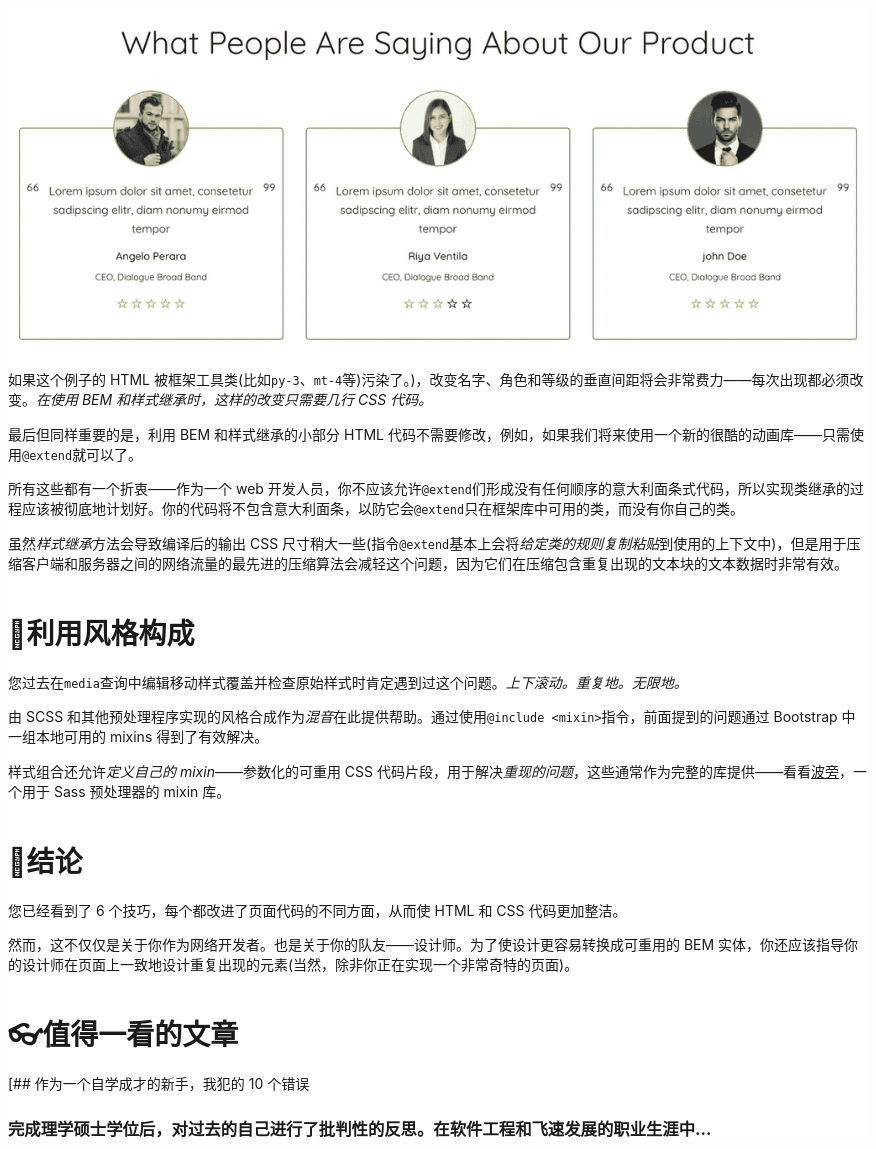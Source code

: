 ![](img/6e52a892f5b70721d07a0238cf4840ff.png)

如果这个例子的 HTML 被框架工具类(比如`py-3`、`mt-4`等)污染了。)，改变名字、角色和等级的垂直间距将会非常费力——每次出现都必须改变。*在使用 BEM 和样式继承时，这样的改变只需要几行 CSS 代码。*

最后但同样重要的是，利用 BEM 和样式继承的小部分 HTML 代码不需要修改，例如，如果我们将来使用一个新的很酷的动画库——只需使用`@extend`就可以了。

所有这些都有一个折衷——作为一个 web 开发人员，你不应该允许`@extend`们形成没有任何顺序的意大利面条式代码，所以实现类继承的过程应该被彻底地计划好。你的代码将不包含意大利面条，以防它会`@extend`只在框架库中可用的类，而没有你自己的类。

虽然*样式继承*方法会导致编译后的输出 CSS 尺寸稍大一些(指令`@extend`基本上会将*给定类的规则复制粘贴*到使用的上下文中)，但是用于压缩客户端和服务器之间的网络流量的最先进的压缩算法会减轻这个问题，因为它们在压缩包含重复出现的文本块的文本数据时非常有效。

# 📱利用风格构成

您过去在`media`查询中编辑移动样式覆盖并检查原始样式时肯定遇到过这个问题。*上下滚动。重复地。无限地。*

由 SCSS 和其他预处理程序实现的风格合成作为*混音*在此提供帮助。通过使用`@include <mixin>`指令，前面提到的问题通过 Bootstrap 中一组本地可用的 mixins 得到了有效解决。

样式组合还允许*定义自己的 mixin*——参数化的可重用 CSS 代码片段，用于解决*重现的问题*，这些通常作为完整的库提供——看看[波旁](https://www.bourbon.io/docs/latest/)，一个用于 Sass 预处理器的 mixin 库。

# 🎁结论

您已经看到了 6 个技巧，每个都改进了页面代码的不同方面，从而使 HTML 和 CSS 代码更加整洁。

然而，这不仅仅是关于你作为网络开发者。也是关于你的队友——设计师。为了使设计更容易转换成可重用的 BEM 实体，你还应该指导你的设计师在页面上一致地设计重复出现的元素(当然，除非你正在实现一个非常奇特的页面)。

# 👓值得一看的文章

[](/10-mistakes-i-made-as-a-newbie-self-taught-developer-2b3f14d01052) [## 作为一个自学成才的新手，我犯的 10 个错误

### 完成理学硕士学位后，对过去的自己进行了批判性的反思。在软件工程和飞速发展的职业生涯中…
